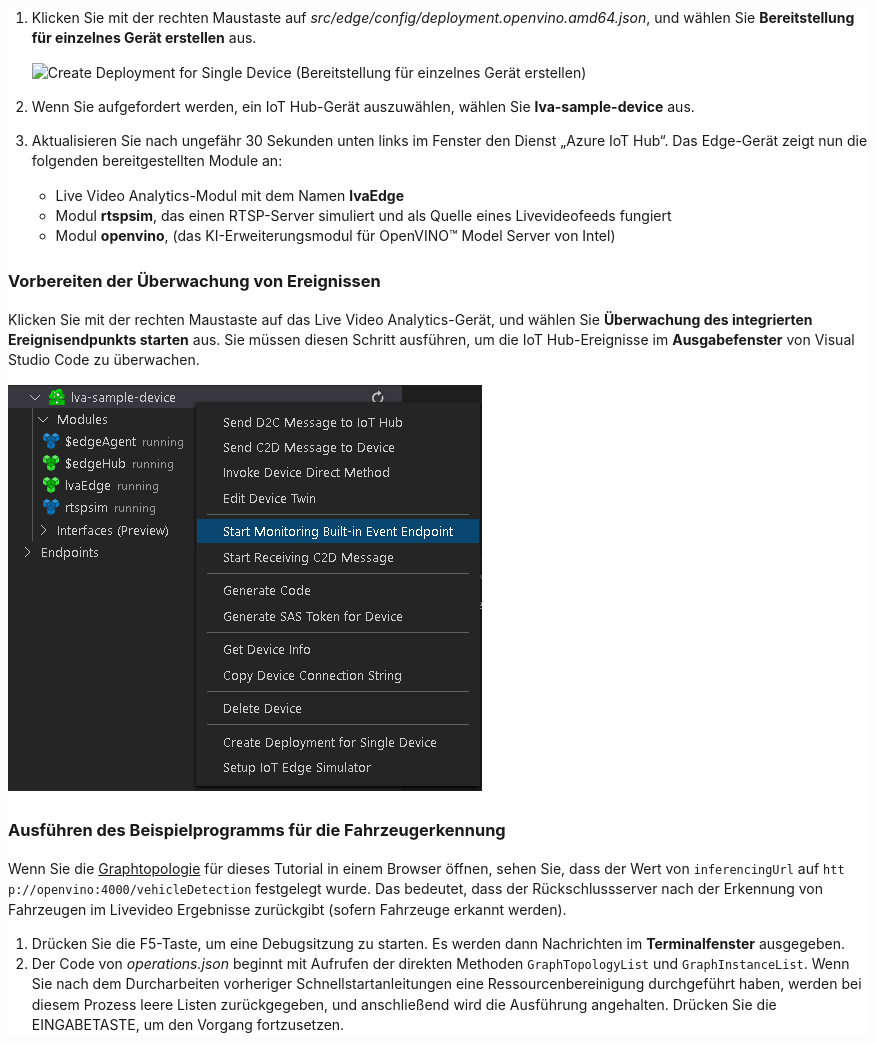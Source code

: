 1. Klicken Sie mit der rechten Maustaste auf *src/edge/config/deployment.openvino.amd64.json*, und wählen Sie **Bereitstellung für einzelnes Gerät erstellen** aus. 

    ![Create Deployment for Single Device (Bereitstellung für einzelnes Gerät erstellen)](./media/use-intel-openvino-tutorial/deploy-manifest.png)

1. Wenn Sie aufgefordert werden, ein IoT Hub-Gerät auszuwählen, wählen Sie **lva-sample-device** aus.
1. Aktualisieren Sie nach ungefähr 30 Sekunden unten links im Fenster den Dienst „Azure IoT Hub“. Das Edge-Gerät zeigt nun die folgenden bereitgestellten Module an:

    * Live Video Analytics-Modul mit dem Namen **lvaEdge**
    * Modul **rtspsim**, das einen RTSP-Server simuliert und als Quelle eines Livevideofeeds fungiert
    * Modul **openvino**, (das KI-Erweiterungsmodul für OpenVINO™ Model Server von Intel) 

### <a name="prepare-to-monitor-events"></a>Vorbereiten der Überwachung von Ereignissen

Klicken Sie mit der rechten Maustaste auf das Live Video Analytics-Gerät, und wählen Sie **Überwachung des integrierten Ereignisendpunkts starten** aus. Sie müssen diesen Schritt ausführen, um die IoT Hub-Ereignisse im **Ausgabefenster** von Visual Studio Code zu überwachen. 

![Starten der Überwachung](./media/quickstarts/start-monitoring-iothub-events.png) 

### <a name="run-the-sample-program-to-detect-vehicles"></a>Ausführen des Beispielprogramms für die Fahrzeugerkennung
Wenn Sie die [Graphtopologie](https://raw.githubusercontent.com/Azure/live-video-analytics/master/MediaGraph/topologies/httpExtensionOpenVINO/topology.json) für dieses Tutorial in einem Browser öffnen, sehen Sie, dass der Wert von `inferencingUrl` auf `http://openvino:4000/vehicleDetection` festgelegt wurde. Das bedeutet, dass der Rückschlussserver nach der Erkennung von Fahrzeugen im Livevideo Ergebnisse zurückgibt (sofern Fahrzeuge erkannt werden).

1. Drücken Sie die F5-Taste, um eine Debugsitzung zu starten. Es werden dann Nachrichten im **Terminalfenster** ausgegeben.
1. Der Code von *operations.json* beginnt mit Aufrufen der direkten Methoden `GraphTopologyList` und `GraphInstanceList`. Wenn Sie nach dem Durcharbeiten vorheriger Schnellstartanleitungen eine Ressourcenbereinigung durchgeführt haben, werden bei diesem Prozess leere Listen zurückgegeben, und anschließend wird die Ausführung angehalten. Drücken Sie die EINGABETASTE, um den Vorgang fortzusetzen.
